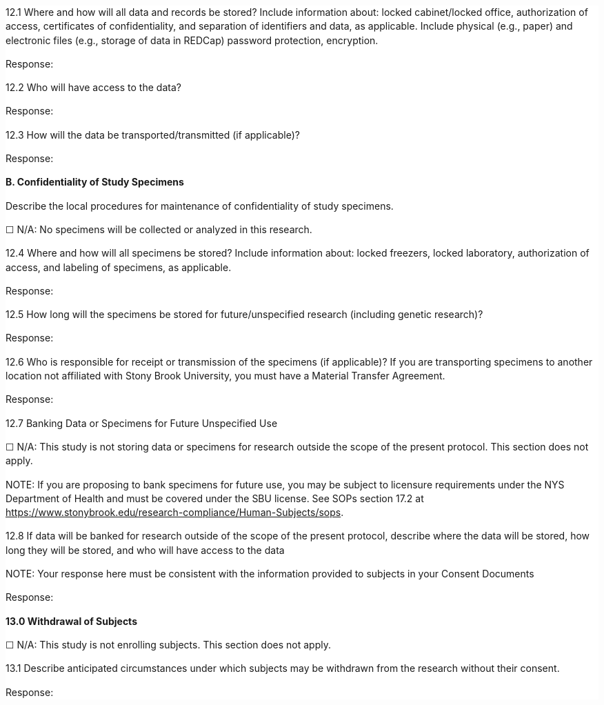 12.1 Where and how will all data and records be stored? Include information about: locked cabinet/locked office, authorization of access, certificates of confidentiality, and separation of identifiers and data, as applicable. Include physical (e.g., paper) and electronic files (e.g., storage of data in REDCap) password protection, encryption.

Response:

12.2 Who will have access to the data?

Response:

12.3 How will the data be transported/transmitted (if applicable)?

Response:

**B. Confidentiality of Study Specimens**

Describe the local procedures for maintenance of confidentiality of study specimens.

☐ N/A: No specimens will be collected or analyzed in this research.

12.4 Where and how will all specimens be stored? Include information about: locked freezers, locked laboratory, authorization of access, and labeling of specimens, as applicable.

Response:

12.5 How long will the specimens be stored for future/unspecified research (including genetic research)?

Response:

12.6 Who is responsible for receipt or transmission of the specimens (if applicable)? If you are transporting specimens to another location not affiliated with Stony Brook University, you must have a Material Transfer Agreement.

Response:

12.7 Banking Data or Specimens for Future Unspecified Use

☐ N/A: This study is not storing data or specimens for research outside the scope of the present protocol. This section does not apply.

NOTE: If you are proposing to bank specimens for future use, you may be subject to licensure requirements under the NYS Department of Health and must be covered under the SBU license. See SOPs section 17.2 at <https://www.stonybrook.edu/research-compliance/Human-Subjects/sops>.

12.8 If data will be banked for research outside of the scope of the present protocol, describe where the data will be stored, how long they will be stored, and who will have access to the data

NOTE: Your response here must be consistent with the information provided to subjects in your Consent Documents

Response:

**13.0 Withdrawal of Subjects**

☐ N/A: This study is not enrolling subjects. This section does not apply.

13.1 Describe anticipated circumstances under which subjects may be withdrawn from the research without their consent.

Response:
